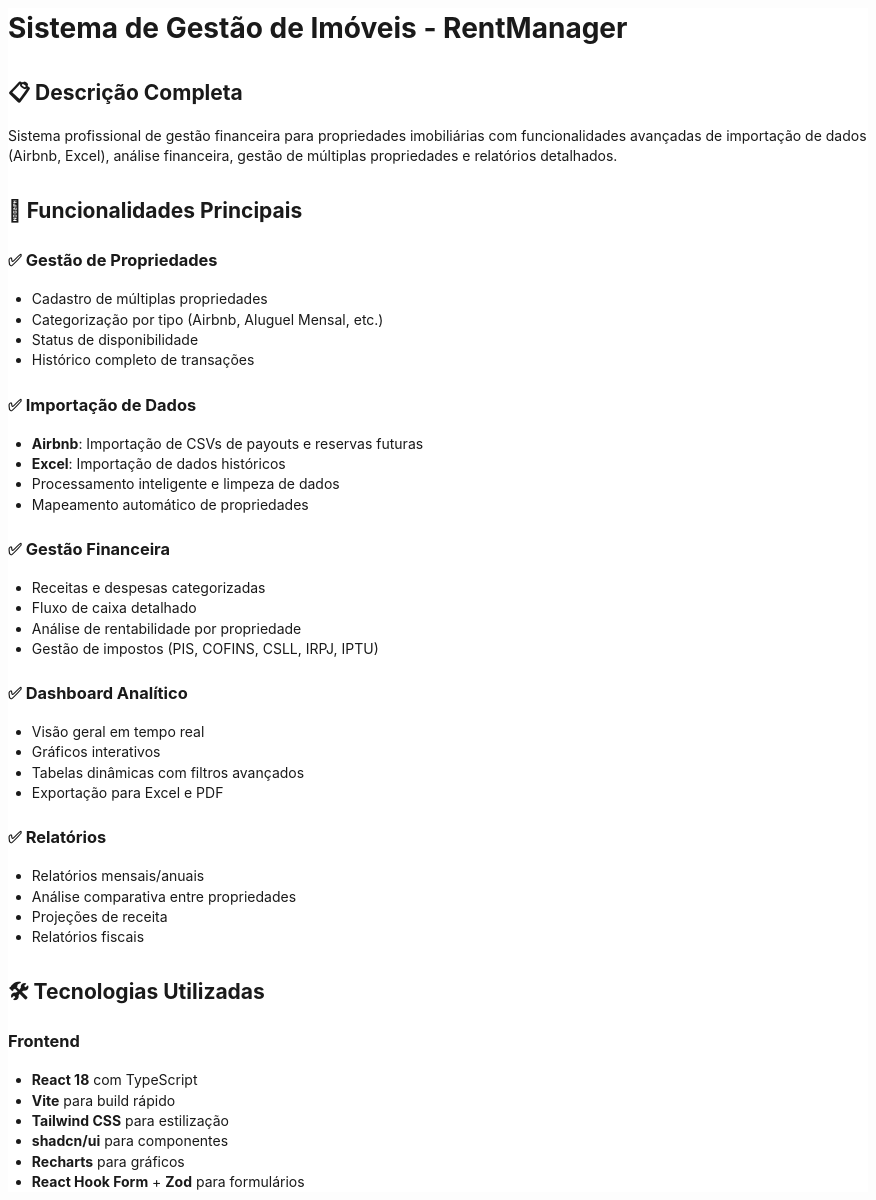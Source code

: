 # Sistema de Gestão de Imóveis - RentManager

## 📋 Descrição Completa

Sistema profissional de gestão financeira para propriedades imobiliárias com funcionalidades avançadas de importação de dados (Airbnb, Excel), análise financeira, gestão de múltiplas propriedades e relatórios detalhados.

## 🚀 Funcionalidades Principais

### ✅ Gestão de Propriedades
- Cadastro de múltiplas propriedades
- Categorização por tipo (Airbnb, Aluguel Mensal, etc.)
- Status de disponibilidade
- Histórico completo de transações

### ✅ Importação de Dados
- **Airbnb**: Importação de CSVs de payouts e reservas futuras
- **Excel**: Importação de dados históricos
- Processamento inteligente e limpeza de dados
- Mapeamento automático de propriedades

### ✅ Gestão Financeira
- Receitas e despesas categorizadas
- Fluxo de caixa detalhado
- Análise de rentabilidade por propriedade
- Gestão de impostos (PIS, COFINS, CSLL, IRPJ, IPTU)

### ✅ Dashboard Analítico
- Visão geral em tempo real
- Gráficos interativos
- Tabelas dinâmicas com filtros avançados
- Exportação para Excel e PDF

### ✅ Relatórios
- Relatórios mensais/anuais
- Análise comparativa entre propriedades
- Projeções de receita
- Relatórios fiscais

## 🛠️ Tecnologias Utilizadas

### Frontend
- **React 18** com TypeScript
- **Vite** para build rápido
- **Tailwind CSS** para estilização
- **shadcn/ui** para componentes
- **Recharts** para gráficos
- **React Hook Form** + **Zod** para formulários
